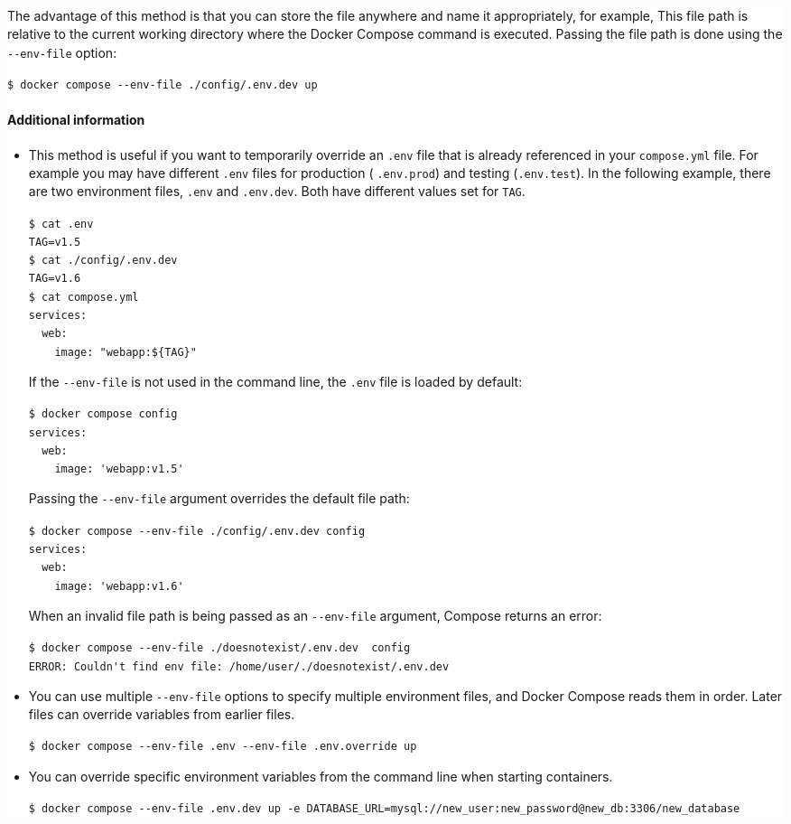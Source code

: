 The advantage of this method is that you can store the file anywhere and name it appropriately, for example, 
This file path is relative to the current working directory where the Docker Compose command is executed. Passing the file path is done using the `--env-file` option:

```console
$ docker compose --env-file ./config/.env.dev up
```

#### Additional information 

- This method is useful if you want to temporarily override an `.env` file that is already referenced in your `compose.yml` file. For example you may have different `.env` files for production ( `.env.prod`) and testing (`.env.test`).
  In the following example, there are two environment files, `.env` and `.env.dev`. Both have different values set for `TAG`. 
  ```console
  $ cat .env
  TAG=v1.5
  $ cat ./config/.env.dev
  TAG=v1.6
  $ cat compose.yml
  services:
    web:
      image: "webapp:${TAG}"
  ```
  If the `--env-file` is not used in the command line, the `.env` file is loaded by default:
  ```console
  $ docker compose config
  services:
    web:
      image: 'webapp:v1.5'
  ```
  Passing the `--env-file` argument overrides the default file path:
  ```console
  $ docker compose --env-file ./config/.env.dev config
  services:
    web:
      image: 'webapp:v1.6'
  ```
  When an invalid file path is being passed as an `--env-file` argument, Compose returns an error:
  ```console
  $ docker compose --env-file ./doesnotexist/.env.dev  config
  ERROR: Couldn't find env file: /home/user/./doesnotexist/.env.dev
  ```
- You can use multiple `--env-file` options to specify multiple environment files, and Docker Compose reads them in order. Later files can override variables from earlier files.
  ```console
  $ docker compose --env-file .env --env-file .env.override up
  ```
- You can override specific environment variables from the command line when starting containers. 
  ```console
  $ docker compose --env-file .env.dev up -e DATABASE_URL=mysql://new_user:new_password@new_db:3306/new_database
  ```
